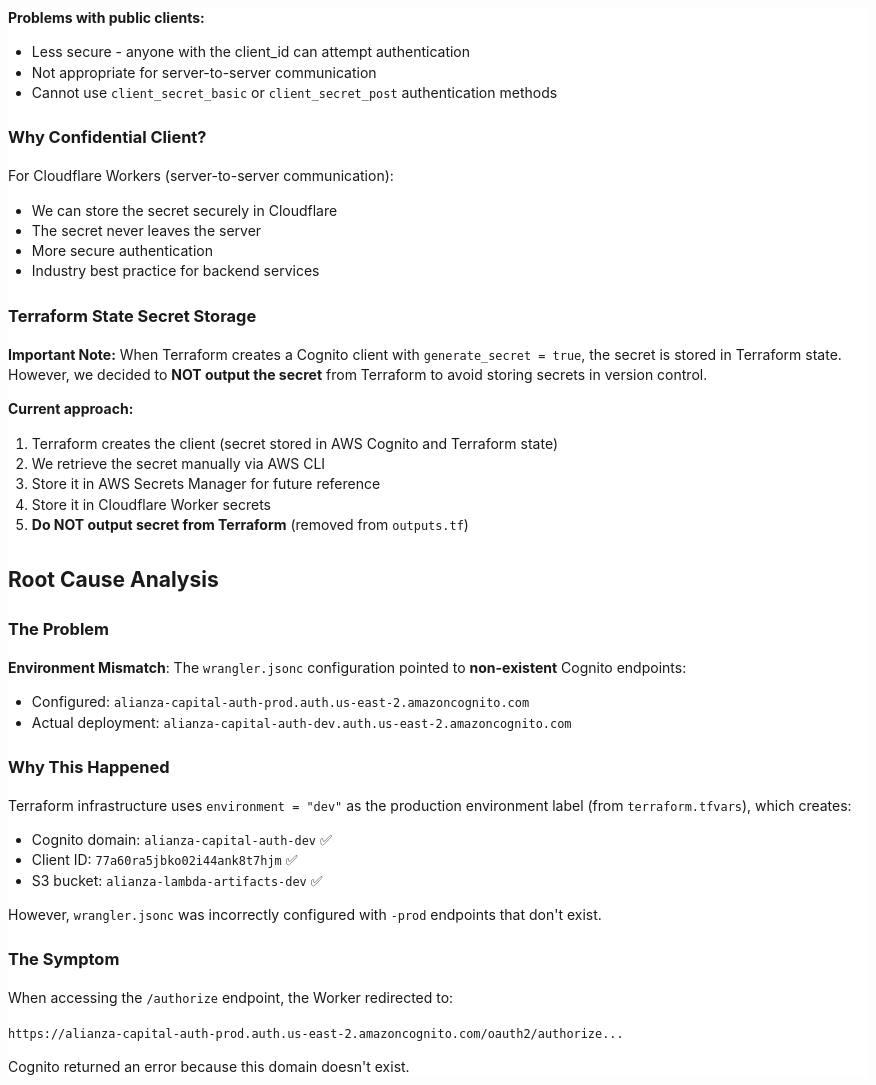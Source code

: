 **Problems with public clients:**
- Less secure - anyone with the client_id can attempt authentication
- Not appropriate for server-to-server communication
- Cannot use `client_secret_basic` or `client_secret_post` authentication methods

### Why Confidential Client?

For Cloudflare Workers (server-to-server communication):
- We can store the secret securely in Cloudflare
- The secret never leaves the server
- More secure authentication
- Industry best practice for backend services

### Terraform State Secret Storage

**Important Note:** When Terraform creates a Cognito client with `generate_secret = true`, the secret is stored in Terraform state. However, we decided to **NOT output the secret** from Terraform to avoid storing secrets in version control.

**Current approach:**
1. Terraform creates the client (secret stored in AWS Cognito and Terraform state)
2. We retrieve the secret manually via AWS CLI
3. Store it in AWS Secrets Manager for future reference
4. Store it in Cloudflare Worker secrets
5. **Do NOT output secret from Terraform** (removed from `outputs.tf`)

## Root Cause Analysis

### The Problem

**Environment Mismatch**: The `wrangler.jsonc` configuration pointed to **non-existent** Cognito endpoints:
- Configured: `alianza-capital-auth-prod.auth.us-east-2.amazoncognito.com`
- Actual deployment: `alianza-capital-auth-dev.auth.us-east-2.amazoncognito.com`

### Why This Happened

Terraform infrastructure uses `environment = "dev"` as the production environment label (from `terraform.tfvars`), which creates:
- Cognito domain: `alianza-capital-auth-dev` ✅
- Client ID: `77a60ra5jbko02i44ank8t7hjm` ✅
- S3 bucket: `alianza-lambda-artifacts-dev` ✅

However, `wrangler.jsonc` was incorrectly configured with `-prod` endpoints that don't exist.

### The Symptom

When accessing the `/authorize` endpoint, the Worker redirected to:
```
https://alianza-capital-auth-prod.auth.us-east-2.amazoncognito.com/oauth2/authorize...
```

Cognito returned an error because this domain doesn't exist.
